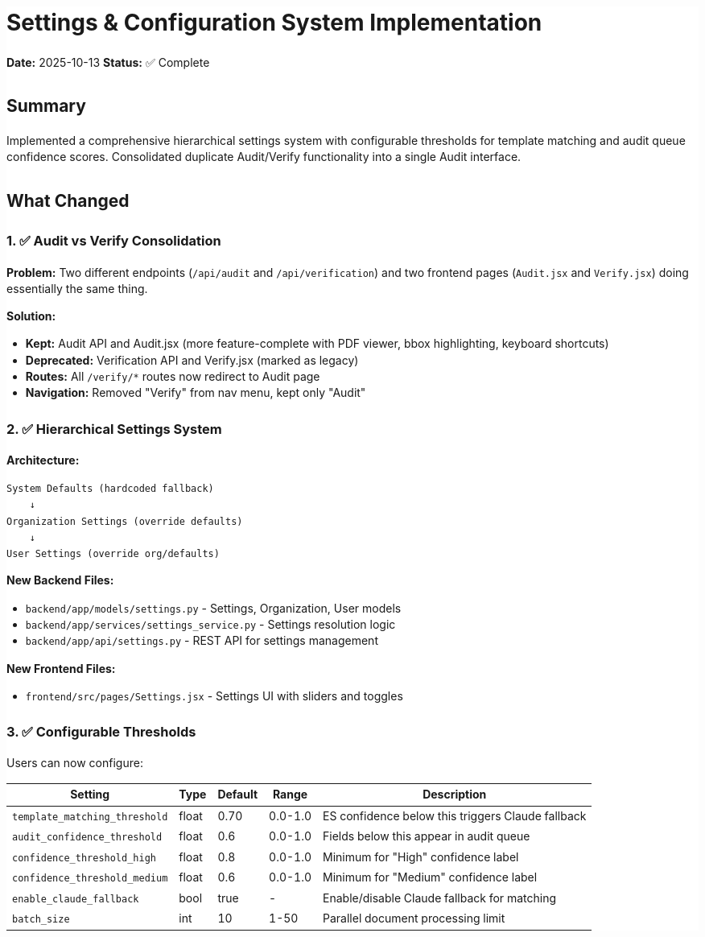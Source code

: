 # Settings & Configuration System Implementation

**Date:** 2025-10-13
**Status:** ✅ Complete

## Summary

Implemented a comprehensive hierarchical settings system with configurable thresholds for template matching and audit queue confidence scores. Consolidated duplicate Audit/Verify functionality into a single Audit interface.

## What Changed

### 1. ✅ Audit vs Verify Consolidation

**Problem:** Two different endpoints (`/api/audit` and `/api/verification`) and two frontend pages (`Audit.jsx` and `Verify.jsx`) doing essentially the same thing.

**Solution:**
- **Kept:** Audit API and Audit.jsx (more feature-complete with PDF viewer, bbox highlighting, keyboard shortcuts)
- **Deprecated:** Verification API and Verify.jsx (marked as legacy)
- **Routes:** All `/verify/*` routes now redirect to Audit page
- **Navigation:** Removed "Verify" from nav menu, kept only "Audit"

### 2. ✅ Hierarchical Settings System

**Architecture:**
```
System Defaults (hardcoded fallback)
    ↓
Organization Settings (override defaults)
    ↓
User Settings (override org/defaults)
```

**New Backend Files:**
- `backend/app/models/settings.py` - Settings, Organization, User models
- `backend/app/services/settings_service.py` - Settings resolution logic
- `backend/app/api/settings.py` - REST API for settings management

**New Frontend Files:**
- `frontend/src/pages/Settings.jsx` - Settings UI with sliders and toggles

### 3. ✅ Configurable Thresholds

Users can now configure:

| Setting | Type | Default | Range | Description |
|---------|------|---------|-------|-------------|
| `template_matching_threshold` | float | 0.70 | 0.0-1.0 | ES confidence below this triggers Claude fallback |
| `audit_confidence_threshold` | float | 0.6 | 0.0-1.0 | Fields below this appear in audit queue |
| `confidence_threshold_high` | float | 0.8 | 0.0-1.0 | Minimum for "High" confidence label |
| `confidence_threshold_medium` | float | 0.6 | 0.0-1.0 | Minimum for "Medium" confidence label |
| `enable_claude_fallback` | bool | true | - | Enable/disable Claude fallback for matching |
| `batch_size` | int | 10 | 1-50 | Parallel document processing limit |

